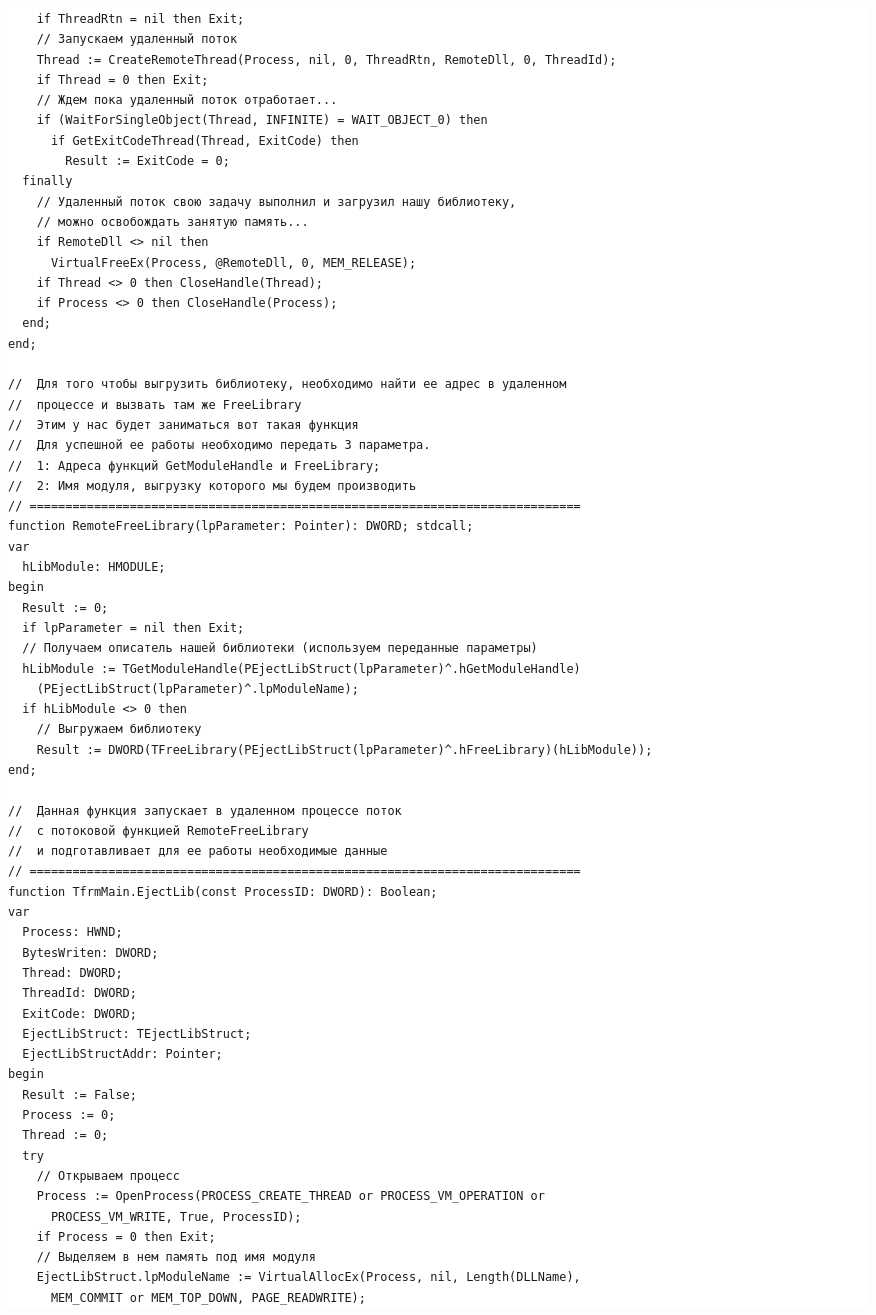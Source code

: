         if ThreadRtn = nil then Exit;
        // Запускаем удаленный поток
        Thread := CreateRemoteThread(Process, nil, 0, ThreadRtn, RemoteDll, 0, ThreadId);
        if Thread = 0 then Exit;
        // Ждем пока удаленный поток отработает...
        if (WaitForSingleObject(Thread, INFINITE) = WAIT_OBJECT_0) then
          if GetExitCodeThread(Thread, ExitCode) then
            Result := ExitCode = 0;
      finally
        // Удаленный поток свою задачу выполнил и загрузил нашу библиотеку,
        // можно освобождать занятую память...
        if RemoteDll <> nil then
          VirtualFreeEx(Process, @RemoteDll, 0, MEM_RELEASE);
        if Thread <> 0 then CloseHandle(Thread);
        if Process <> 0 then CloseHandle(Process);  
      end;
    end;
     
    //  Для того чтобы выгрузить библиотеку, необходимо найти ее адрес в удаленном
    //  процессе и вызвать там же FreeLibrary
    //  Этим у нас будет заниматься вот такая функция
    //  Для успешной ее работы необходимо передать 3 параметра.
    //  1: Адреса функций GetModuleHandle и FreeLibrary;
    //  2: Имя модуля, выгрузку которого мы будем производить
    // =============================================================================
    function RemoteFreeLibrary(lpParameter: Pointer): DWORD; stdcall;
    var
      hLibModule: HMODULE;
    begin
      Result := 0;
      if lpParameter = nil then Exit;
      // Получаем описатель нашей библиотеки (используем переданные параметры)
      hLibModule := TGetModuleHandle(PEjectLibStruct(lpParameter)^.hGetModuleHandle)
        (PEjectLibStruct(lpParameter)^.lpModuleName);
      if hLibModule <> 0 then
        // Выгружаем библиотеку
        Result := DWORD(TFreeLibrary(PEjectLibStruct(lpParameter)^.hFreeLibrary)(hLibModule));
    end;
     
    //  Данная функция запускает в удаленном процессе поток
    //  с потоковой функцией RemoteFreeLibrary
    //  и подготавливает для ее работы необходимые данные
    // =============================================================================
    function TfrmMain.EjectLib(const ProcessID: DWORD): Boolean;
    var
      Process: HWND;
      BytesWriten: DWORD;
      Thread: DWORD;
      ThreadId: DWORD;
      ExitCode: DWORD;
      EjectLibStruct: TEjectLibStruct;
      EjectLibStructAddr: Pointer;
    begin
      Result := False;
      Process := 0;
      Thread := 0;
      try
        // Открываем процесс
        Process := OpenProcess(PROCESS_CREATE_THREAD or PROCESS_VM_OPERATION or
          PROCESS_VM_WRITE, True, ProcessID);
        if Process = 0 then Exit;
        // Выделяем в нем память под имя модуля
        EjectLibStruct.lpModuleName := VirtualAllocEx(Process, nil, Length(DLLName),
          MEM_COMMIT or MEM_TOP_DOWN, PAGE_READWRITE);